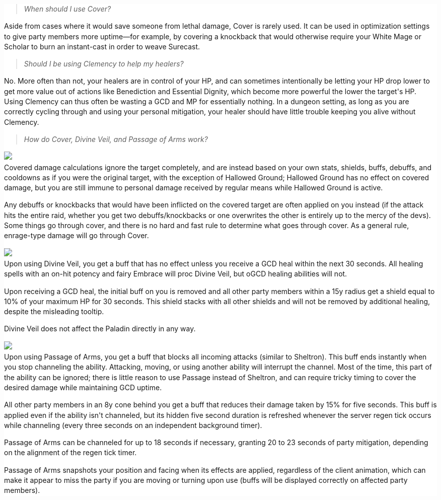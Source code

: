 > *When should I use Cover?*

Aside from cases where it would save someone from lethal damage, Cover is rarely used. It can be used in optimization settings to give party members more uptime—for example, by covering a knockback that would otherwise require your White Mage or Scholar to burn an instant-cast in order to weave Surecast.

> *Should I be using Clemency to help my healers?*

No. More often than not, your healers are in control of your HP, and can sometimes intentionally be letting your HP drop lower to get more value out of actions like Benediction and Essential Dignity, which become more powerful the lower the target's HP. Using Clemency can thus often be wasting a GCD and MP for essentially nothing. In a dungeon setting, as long as you are correctly cycling through and using your personal mitigation, your healer should have little trouble keeping you alive without Clemency.

> *How do Cover, Divine Veil, and Passage of Arms work?*

![](https://xiv.sleepyshiba.com/pld/assets/skill-cover.png)  
Covered damage calculations ignore the target completely, and are instead based on your own stats, shields, buffs, debuffs, and cooldowns as if you were the original target, with the exception of Hallowed Ground; Hallowed Ground has no effect on covered damage, but you are still immune to personal damage received by regular means while Hallowed Ground is active.

Any debuffs or knockbacks that would have been inflicted on the covered target are often applied on you instead (if the attack hits the entire raid, whether you get two debuffs/knockbacks or one overwrites the other is entirely up to the mercy of the devs). Some things go through cover, and there is no hard and fast rule to determine what goes through cover. As a general rule, enrage-type damage will go through Cover.

![](https://xiv.sleepyshiba.com/pld/assets/skill-divineveil.png)   
Upon using Divine Veil, you get a buff that has no effect unless you receive a GCD heal within the next 30 seconds. All healing spells with an on-hit potency and fairy Embrace will proc Divine Veil, but oGCD healing abilities will not.

Upon receiving a GCD heal, the initial buff on you is removed and all other party members within a 15y radius get a shield equal to 10% of your maximum HP for 30 seconds. This shield stacks with all other shields and will not be removed by additional healing, despite the misleading tooltip.

Divine Veil does not affect the Paladin directly in any way.

![](https://xiv.sleepyshiba.com/pld/assets/skill-passageofarms.png)  
Upon using Passage of Arms, you get a buff that blocks all incoming attacks (similar to Sheltron). This buff ends instantly when you stop channeling the ability. Attacking, moving, or using another ability will interrupt the channel. Most of the time, this part of the ability can be ignored; there is little reason to use Passage instead of Sheltron, and can require tricky timing to cover the desired damage while maintaining GCD uptime.

All other party members in an 8y cone behind you get a buff that reduces their damage taken by 15% for five seconds. This buff is applied even if the ability isn't channeled, but its hidden five second duration is refreshed whenever the server regen tick occurs while channeling (every three seconds on an independent background timer).

Passage of Arms can be channeled for up to 18 seconds if necessary, granting 20 to 23 seconds of party mitigation, depending on the alignment of the regen tick timer.

Passage of Arms snapshots your position and facing when its effects are applied, regardless of the client animation, which can make it appear to miss the party if you are moving or turning upon use (buffs will be displayed correctly on affected party members).
